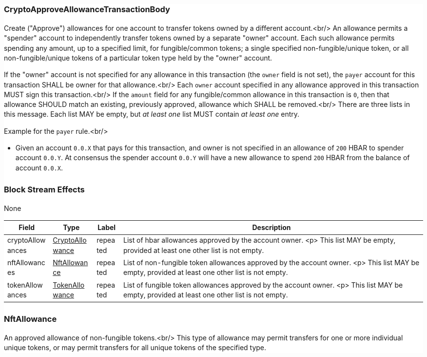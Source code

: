 




<a name="proto-CryptoApproveAllowanceTransactionBody"></a>

### CryptoApproveAllowanceTransactionBody
Create (&#34;Approve&#34;) allowances for one account to transfer tokens owned
by a different account.&lt;br/&gt;
An allowance permits a &#34;spender&#34; account to independently transfer tokens
owned by a separate &#34;owner&#34; account. Each such allowance permits spending
any amount, up to a specified limit, for fungible/common tokens; a single
specified non-fungible/unique token, or all non-fungible/unique tokens
of a particular token type held by the &#34;owner&#34; account.

If the &#34;owner&#34; account is not specified for any allowance in this
transaction (the `owner` field is not set), the `payer` account for this
transaction SHALL be owner for that allowance.&lt;br/&gt;
Each `owner` account specified in any allowance approved in this
transaction MUST sign this transaction.&lt;br/&gt;
If the `amount` field for any fungible/common allowance in this
transaction is `0`, then that allowance SHOULD match an existing,
previously approved, allowance which SHALL be removed.&lt;br/&gt;
There are three lists in this message. Each list MAY be empty, but
_at least one_ list MUST contain _at least one_ entry.

Example for the `payer` rule.&lt;br/&gt;
 - Given an account `0.0.X` that pays for this transaction, and owner
   is not specified in an allowance of `200` HBAR to spender account
   `0.0.Y`. At consensus the spender account `0.0.Y` will have a new
   allowance to spend `200` HBAR from the balance of account `0.0.X`.

### Block Stream Effects
None


| Field | Type | Label | Description |
| ----- | ---- | ----- | ----------- |
| cryptoAllowances | [CryptoAllowance](#proto-CryptoAllowance) | repeated | List of hbar allowances approved by the account owner. &lt;p&gt; This list MAY be empty, provided at least one other list is not empty. |
| nftAllowances | [NftAllowance](#proto-NftAllowance) | repeated | List of non-fungible token allowances approved by the account owner. &lt;p&gt; This list MAY be empty, provided at least one other list is not empty. |
| tokenAllowances | [TokenAllowance](#proto-TokenAllowance) | repeated | List of fungible token allowances approved by the account owner. &lt;p&gt; This list MAY be empty, provided at least one other list is not empty. |






<a name="proto-NftAllowance"></a>

### NftAllowance
An approved allowance of non-fungible tokens.&lt;br/&gt;
This type of allowance may permit transfers for one or more individual
unique tokens, or may permit transfers for all unique tokens of the
specified type.
